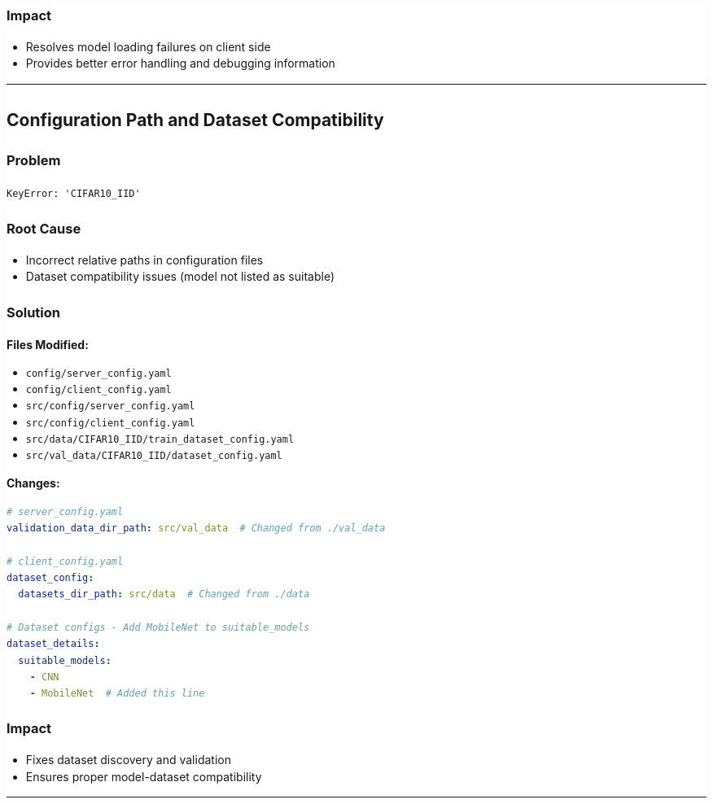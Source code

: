 ### Impact

- Resolves model loading failures on client side
- Provides better error handling and debugging information

---

## Configuration Path and Dataset Compatibility

### Problem

```
KeyError: 'CIFAR10_IID'
```

### Root Cause

- Incorrect relative paths in configuration files
- Dataset compatibility issues (model not listed as suitable)

### Solution

**Files Modified:**

- `config/server_config.yaml`
- `config/client_config.yaml`
- `src/config/server_config.yaml`
- `src/config/client_config.yaml`
- `src/data/CIFAR10_IID/train_dataset_config.yaml`
- `src/val_data/CIFAR10_IID/dataset_config.yaml`

**Changes:**

```yaml
# server_config.yaml
validation_data_dir_path: src/val_data  # Changed from ./val_data

# client_config.yaml
dataset_config:
  datasets_dir_path: src/data  # Changed from ./data

# Dataset configs - Add MobileNet to suitable_models
dataset_details:
  suitable_models:
    - CNN
    - MobileNet  # Added this line
```

### Impact

- Fixes dataset discovery and validation
- Ensures proper model-dataset compatibility

---
